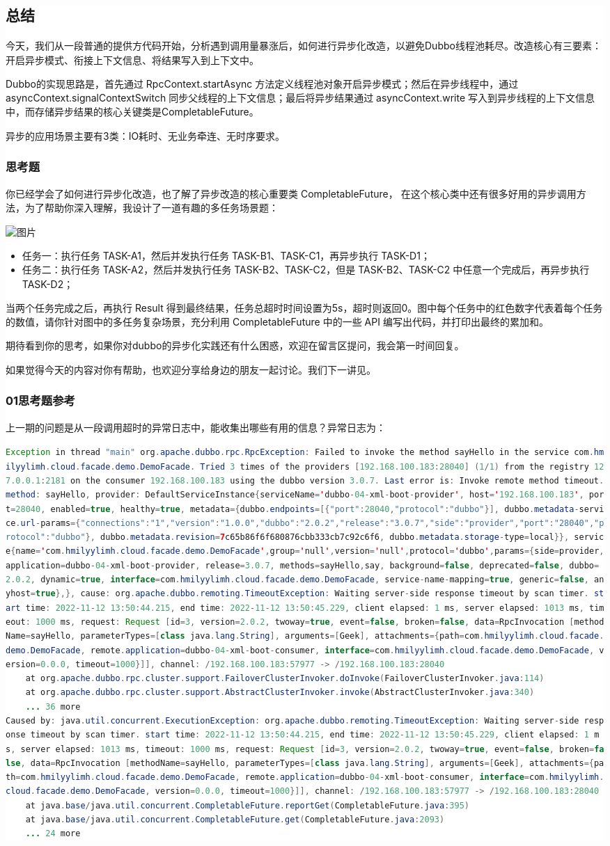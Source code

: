 ## 总结

今天，我们从一段普通的提供方代码开始，分析遇到调用量暴涨后，如何进行异步化改造，以避免Dubbo线程池耗尽。改造核心有三要素：开启异步模式、衔接上下文信息、将结果写入到上下文中。

Dubbo的实现思路是，首先通过 RpcContext.startAsync 方法定义线程池对象开启异步模式；然后在异步线程中，通过 asyncContext.signalContextSwitch 同步父线程的上下文信息；最后将异步结果通过 asyncContext.write 写入到异步线程的上下文信息中，而存储异步结果的核心关键类是CompletableFuture。

异步的应用场景主要有3类：IO耗时、无业务牵连、无时序要求。

### 思考题

你已经学会了如何进行异步化改造，也了解了异步改造的核心重要类 CompletableFuture， 在这个核心类中还有很多好用的异步调用方法，为了帮助你深入理解，我设计了一道有趣的多任务场景题：

![图片](https://static001.geekbang.org/resource/image/af/07/af2f2ca0a5117f56bdc5e9f744462707.jpg?wh=1920x1255)

- 任务一：执行任务 TASK-A1，然后并发执行任务 TASK-B1、TASK-C1，再异步执行 TASK-D1；
- 任务二：执行任务 TASK-A2，然后并发执行任务 TASK-B2、TASK-C2，但是 TASK-B2、TASK-C2 中任意一个完成后，再异步执行 TASK-D2；

当两个任务完成之后，再执行 Result 得到最终结果，任务总超时时间设置为5s，超时则返回0。图中每个任务中的红色数字代表着每个任务的数值，请你针对图中的多任务复杂场景，充分利用 CompletableFuture 中的一些 API 编写出代码，并打印出最终的累加和。

期待看到你的思考，如果你对dubbo的异步化实践还有什么困惑，欢迎在留言区提问，我会第一时间回复。

如果觉得今天的内容对你有帮助，也欢迎分享给身边的朋友一起讨论。我们下一讲见。

### 01思考题参考

上一期的问题是从一段调用超时的异常日志中，能收集出哪些有用的信息？异常日志为：

```java
Exception in thread "main" org.apache.dubbo.rpc.RpcException: Failed to invoke the method sayHello in the service com.hmilyylimh.cloud.facade.demo.DemoFacade. Tried 3 times of the providers [192.168.100.183:28040] (1/1) from the registry 127.0.0.1:2181 on the consumer 192.168.100.183 using the dubbo version 3.0.7. Last error is: Invoke remote method timeout. method: sayHello, provider: DefaultServiceInstance{serviceName='dubbo-04-xml-boot-provider', host='192.168.100.183', port=28040, enabled=true, healthy=true, metadata={dubbo.endpoints=[{"port":28040,"protocol":"dubbo"}], dubbo.metadata-service.url-params={"connections":"1","version":"1.0.0","dubbo":"2.0.2","release":"3.0.7","side":"provider","port":"28040","protocol":"dubbo"}, dubbo.metadata.revision=7c65b86f6f680876cbb333cb7c92c6f6, dubbo.metadata.storage-type=local}}, service{name='com.hmilyylimh.cloud.facade.demo.DemoFacade',group='null',version='null',protocol='dubbo',params={side=provider, application=dubbo-04-xml-boot-provider, release=3.0.7, methods=sayHello,say, background=false, deprecated=false, dubbo=2.0.2, dynamic=true, interface=com.hmilyylimh.cloud.facade.demo.DemoFacade, service-name-mapping=true, generic=false, anyhost=true},}, cause: org.apache.dubbo.remoting.TimeoutException: Waiting server-side response timeout by scan timer. start time: 2022-11-12 13:50:44.215, end time: 2022-11-12 13:50:45.229, client elapsed: 1 ms, server elapsed: 1013 ms, timeout: 1000 ms, request: Request [id=3, version=2.0.2, twoway=true, event=false, broken=false, data=RpcInvocation [methodName=sayHello, parameterTypes=[class java.lang.String], arguments=[Geek], attachments={path=com.hmilyylimh.cloud.facade.demo.DemoFacade, remote.application=dubbo-04-xml-boot-consumer, interface=com.hmilyylimh.cloud.facade.demo.DemoFacade, version=0.0.0, timeout=1000}]], channel: /192.168.100.183:57977 -> /192.168.100.183:28040
	at org.apache.dubbo.rpc.cluster.support.FailoverClusterInvoker.doInvoke(FailoverClusterInvoker.java:114)
	at org.apache.dubbo.rpc.cluster.support.AbstractClusterInvoker.invoke(AbstractClusterInvoker.java:340)
	... 36 more
Caused by: java.util.concurrent.ExecutionException: org.apache.dubbo.remoting.TimeoutException: Waiting server-side response timeout by scan timer. start time: 2022-11-12 13:50:44.215, end time: 2022-11-12 13:50:45.229, client elapsed: 1 ms, server elapsed: 1013 ms, timeout: 1000 ms, request: Request [id=3, version=2.0.2, twoway=true, event=false, broken=false, data=RpcInvocation [methodName=sayHello, parameterTypes=[class java.lang.String], arguments=[Geek], attachments={path=com.hmilyylimh.cloud.facade.demo.DemoFacade, remote.application=dubbo-04-xml-boot-consumer, interface=com.hmilyylimh.cloud.facade.demo.DemoFacade, version=0.0.0, timeout=1000}]], channel: /192.168.100.183:57977 -> /192.168.100.183:28040
	at java.base/java.util.concurrent.CompletableFuture.reportGet(CompletableFuture.java:395)
	at java.base/java.util.concurrent.CompletableFuture.get(CompletableFuture.java:2093)
	... 24 more
```